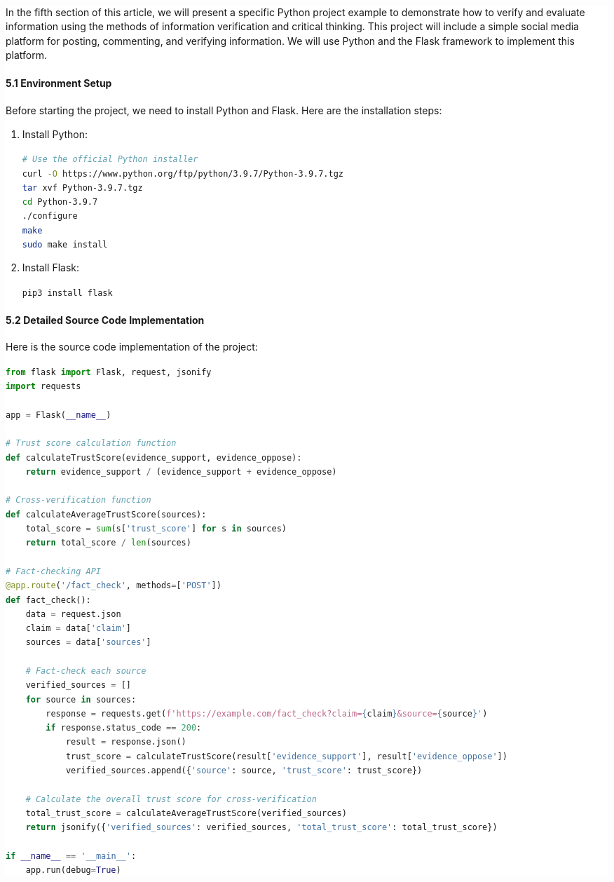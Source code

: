 In the fifth section of this article, we will present a specific Python project example to demonstrate how to verify and evaluate information using the methods of information verification and critical thinking. This project will include a simple social media platform for posting, commenting, and verifying information. We will use Python and the Flask framework to implement this platform.

#### 5.1 Environment Setup

Before starting the project, we need to install Python and Flask. Here are the installation steps:

1. Install Python:
   ```bash
   # Use the official Python installer
   curl -O https://www.python.org/ftp/python/3.9.7/Python-3.9.7.tgz
   tar xvf Python-3.9.7.tgz
   cd Python-3.9.7
   ./configure
   make
   sudo make install
   ```
2. Install Flask:
   ```bash
   pip3 install flask
   ```

#### 5.2 Detailed Source Code Implementation

Here is the source code implementation of the project:

```python
from flask import Flask, request, jsonify
import requests

app = Flask(__name__)

# Trust score calculation function
def calculateTrustScore(evidence_support, evidence_oppose):
    return evidence_support / (evidence_support + evidence_oppose)

# Cross-verification function
def calculateAverageTrustScore(sources):
    total_score = sum(s['trust_score'] for s in sources)
    return total_score / len(sources)

# Fact-checking API
@app.route('/fact_check', methods=['POST'])
def fact_check():
    data = request.json
    claim = data['claim']
    sources = data['sources']

    # Fact-check each source
    verified_sources = []
    for source in sources:
        response = requests.get(f'https://example.com/fact_check?claim={claim}&source={source}')
        if response.status_code == 200:
            result = response.json()
            trust_score = calculateTrustScore(result['evidence_support'], result['evidence_oppose'])
            verified_sources.append({'source': source, 'trust_score': trust_score})

    # Calculate the overall trust score for cross-verification
    total_trust_score = calculateAverageTrustScore(verified_sources)
    return jsonify({'verified_sources': verified_sources, 'total_trust_score': total_trust_score})

if __name__ == '__main__':
    app.run(debug=True)
```